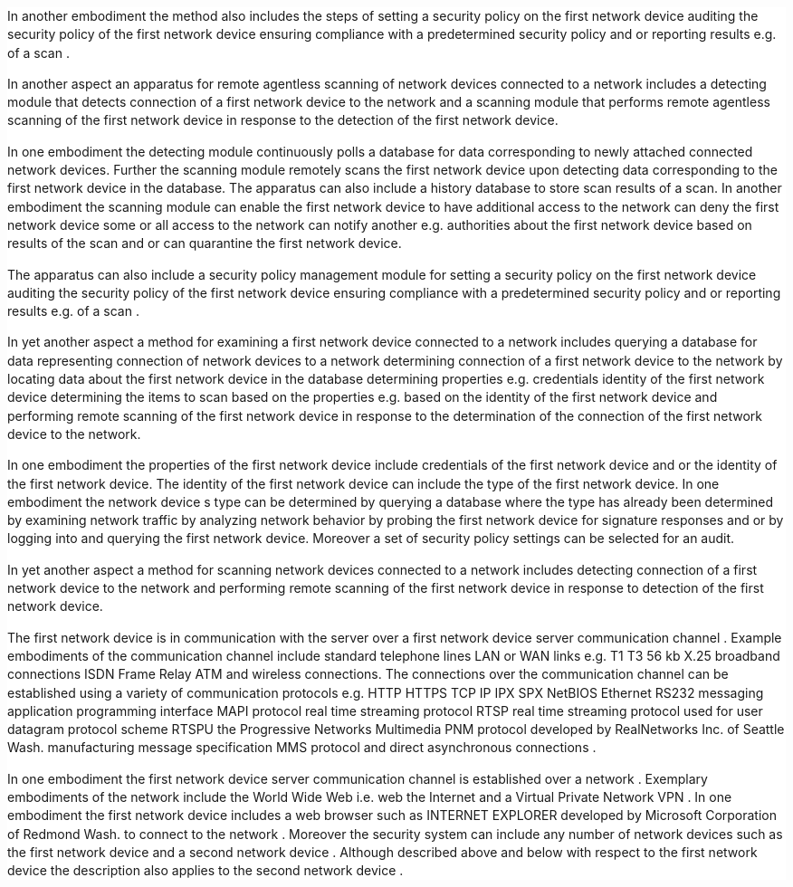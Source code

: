 In another embodiment the method also includes the steps of setting a security policy on the first network device auditing the security policy of the first network device ensuring compliance with a predetermined security policy and or reporting results e.g. of a scan .

In another aspect an apparatus for remote agentless scanning of network devices connected to a network includes a detecting module that detects connection of a first network device to the network and a scanning module that performs remote agentless scanning of the first network device in response to the detection of the first network device.

In one embodiment the detecting module continuously polls a database for data corresponding to newly attached connected network devices. Further the scanning module remotely scans the first network device upon detecting data corresponding to the first network device in the database. The apparatus can also include a history database to store scan results of a scan. In another embodiment the scanning module can enable the first network device to have additional access to the network can deny the first network device some or all access to the network can notify another e.g. authorities about the first network device based on results of the scan and or can quarantine the first network device.

The apparatus can also include a security policy management module for setting a security policy on the first network device auditing the security policy of the first network device ensuring compliance with a predetermined security policy and or reporting results e.g. of a scan .

In yet another aspect a method for examining a first network device connected to a network includes querying a database for data representing connection of network devices to a network determining connection of a first network device to the network by locating data about the first network device in the database determining properties e.g. credentials identity of the first network device determining the items to scan based on the properties e.g. based on the identity of the first network device and performing remote scanning of the first network device in response to the determination of the connection of the first network device to the network.

In one embodiment the properties of the first network device include credentials of the first network device and or the identity of the first network device. The identity of the first network device can include the type of the first network device. In one embodiment the network device s type can be determined by querying a database where the type has already been determined by examining network traffic by analyzing network behavior by probing the first network device for signature responses and or by logging into and querying the first network device. Moreover a set of security policy settings can be selected for an audit.

In yet another aspect a method for scanning network devices connected to a network includes detecting connection of a first network device to the network and performing remote scanning of the first network device in response to detection of the first network device.

The first network device is in communication with the server over a first network device server communication channel . Example embodiments of the communication channel include standard telephone lines LAN or WAN links e.g. T1 T3 56 kb X.25 broadband connections ISDN Frame Relay ATM and wireless connections. The connections over the communication channel can be established using a variety of communication protocols e.g. HTTP HTTPS TCP IP IPX SPX NetBIOS Ethernet RS232 messaging application programming interface MAPI protocol real time streaming protocol RTSP real time streaming protocol used for user datagram protocol scheme RTSPU the Progressive Networks Multimedia PNM protocol developed by RealNetworks Inc. of Seattle Wash. manufacturing message specification MMS protocol and direct asynchronous connections .

In one embodiment the first network device server communication channel is established over a network . Exemplary embodiments of the network include the World Wide Web i.e. web the Internet and a Virtual Private Network VPN . In one embodiment the first network device includes a web browser such as INTERNET EXPLORER developed by Microsoft Corporation of Redmond Wash. to connect to the network . Moreover the security system can include any number of network devices such as the first network device and a second network device . Although described above and below with respect to the first network device the description also applies to the second network device .
